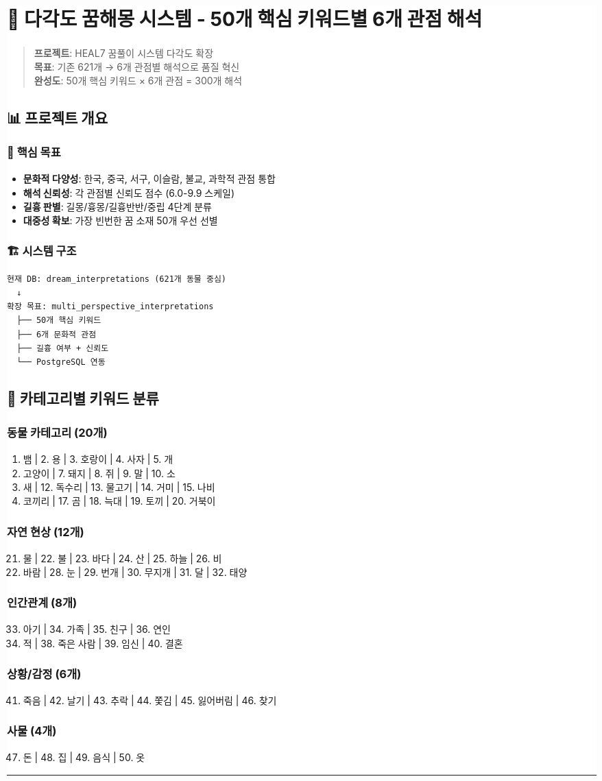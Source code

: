 # 🔮 다각도 꿈해몽 시스템 - 50개 핵심 키워드별 6개 관점 해석

> **프로젝트**: HEAL7 꿈풀이 시스템 다각도 확장  
> **목표**: 기존 621개 → 6개 관점별 해석으로 품질 혁신  
> **완성도**: 50개 핵심 키워드 × 6개 관점 = 300개 해석

## 📊 **프로젝트 개요**

### 🎯 **핵심 목표**
- **문화적 다양성**: 한국, 중국, 서구, 이슬람, 불교, 과학적 관점 통합
- **해석 신뢰성**: 각 관점별 신뢰도 점수 (6.0-9.9 스케일)
- **길흉 판별**: 길몽/흉몽/길흉반반/중립 4단계 분류
- **대중성 확보**: 가장 빈번한 꿈 소재 50개 우선 선별

### 🏗️ **시스템 구조**
```
현재 DB: dream_interpretations (621개 동물 중심)
  ↓
확장 목표: multi_perspective_interpretations
  ├── 50개 핵심 키워드
  ├── 6개 문화적 관점
  ├── 길흉 여부 + 신뢰도
  └── PostgreSQL 연동
```

## 🐾 **카테고리별 키워드 분류**

### **동물 카테고리** (20개)
1. 뱀 | 2. 용 | 3. 호랑이 | 4. 사자 | 5. 개  
6. 고양이 | 7. 돼지 | 8. 쥐 | 9. 말 | 10. 소  
11. 새 | 12. 독수리 | 13. 물고기 | 14. 거미 | 15. 나비  
16. 코끼리 | 17. 곰 | 18. 늑대 | 19. 토끼 | 20. 거북이

### **자연 현상** (12개)
21. 물 | 22. 불 | 23. 바다 | 24. 산 | 25. 하늘 | 26. 비  
27. 바람 | 28. 눈 | 29. 번개 | 30. 무지개 | 31. 달 | 32. 태양

### **인간관계** (8개)
33. 아기 | 34. 가족 | 35. 친구 | 36. 연인  
37. 적 | 38. 죽은 사람 | 39. 임신 | 40. 결혼

### **상황/감정** (6개)
41. 죽음 | 42. 날기 | 43. 추락 | 44. 쫓김 | 45. 잃어버림 | 46. 찾기

### **사물** (4개)
47. 돈 | 48. 집 | 49. 음식 | 50. 옷

---
